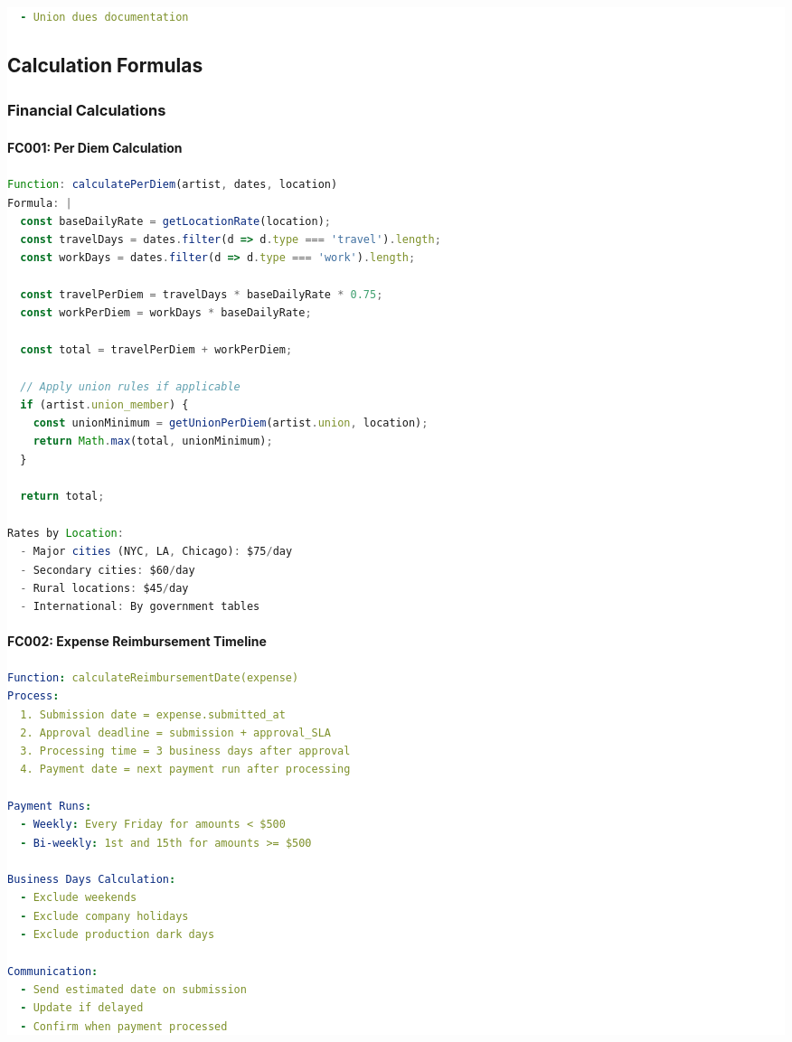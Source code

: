 ```yaml
  - Union dues documentation
```

## Calculation Formulas

### Financial Calculations

#### FC001: Per Diem Calculation
```javascript
Function: calculatePerDiem(artist, dates, location)
Formula: |
  const baseDailyRate = getLocationRate(location);
  const travelDays = dates.filter(d => d.type === 'travel').length;
  const workDays = dates.filter(d => d.type === 'work').length;
  
  const travelPerDiem = travelDays * baseDailyRate * 0.75;
  const workPerDiem = workDays * baseDailyRate;
  
  const total = travelPerDiem + workPerDiem;
  
  // Apply union rules if applicable
  if (artist.union_member) {
    const unionMinimum = getUnionPerDiem(artist.union, location);
    return Math.max(total, unionMinimum);
  }
  
  return total;
  
Rates by Location:
  - Major cities (NYC, LA, Chicago): $75/day
  - Secondary cities: $60/day
  - Rural locations: $45/day
  - International: By government tables
```

#### FC002: Expense Reimbursement Timeline
```yaml
Function: calculateReimbursementDate(expense)
Process:
  1. Submission date = expense.submitted_at
  2. Approval deadline = submission + approval_SLA
  3. Processing time = 3 business days after approval
  4. Payment date = next payment run after processing
  
Payment Runs:
  - Weekly: Every Friday for amounts < $500
  - Bi-weekly: 1st and 15th for amounts >= $500
  
Business Days Calculation:
  - Exclude weekends
  - Exclude company holidays
  - Exclude production dark days
  
Communication:
  - Send estimated date on submission
  - Update if delayed
  - Confirm when payment processed
```
